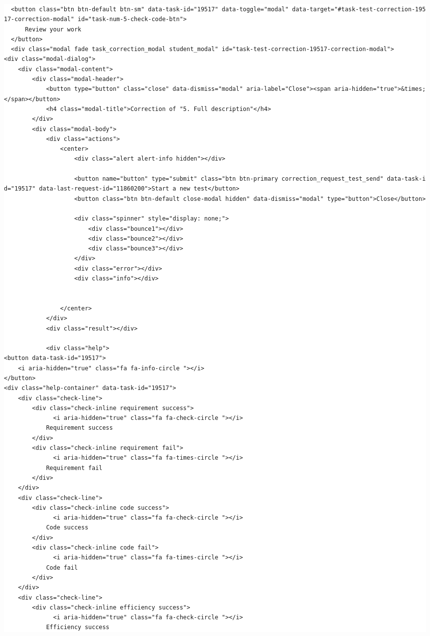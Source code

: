 
      <button class="btn btn-default btn-sm" data-task-id="19517" data-toggle="modal" data-target="#task-test-correction-19517-correction-modal" id="task-num-5-check-code-btn">
          Review your work
      </button>
      <div class="modal fade task_correction_modal student_modal" id="task-test-correction-19517-correction-modal">
    <div class="modal-dialog">
        <div class="modal-content">
            <div class="modal-header">
                <button type="button" class="close" data-dismiss="modal" aria-label="Close"><span aria-hidden="true">&times;</span></button>
                <h4 class="modal-title">Correction of "5. Full description"</h4>
            </div>
            <div class="modal-body">
                <div class="actions">
                    <center>
                        <div class="alert alert-info hidden"></div>

                        <button name="button" type="submit" class="btn btn-primary correction_request_test_send" data-task-id="19517" data-last-request-id="11860200">Start a new test</button>
                        <button class="btn btn-default close-modal hidden" data-dismiss="modal" type="button">Close</button>

                        <div class="spinner" style="display: none;">
                            <div class="bounce1"></div>
                            <div class="bounce2"></div>
                            <div class="bounce3"></div>
                        </div>
                        <div class="error"></div>
                        <div class="info"></div>


                    </center>
                </div>
                <div class="result"></div>

                <div class="help">
    <button data-task-id="19517">
        <i aria-hidden="true" class="fa fa-info-circle "></i>
    </button>
    <div class="help-container" data-task-id="19517">
        <div class="check-line">
            <div class="check-inline requirement success">
                  <i aria-hidden="true" class="fa fa-check-circle "></i>
                Requirement success
            </div>
            <div class="check-inline requirement fail">
                  <i aria-hidden="true" class="fa fa-times-circle "></i>
                Requirement fail
            </div>
        </div>
        <div class="check-line">
            <div class="check-inline code success">
                  <i aria-hidden="true" class="fa fa-check-circle "></i>
                Code success
            </div>
            <div class="check-inline code fail">
                  <i aria-hidden="true" class="fa fa-times-circle "></i>
                Code fail
            </div>
        </div>
        <div class="check-line">
            <div class="check-inline efficiency success">
                  <i aria-hidden="true" class="fa fa-check-circle "></i>
                Efficiency success